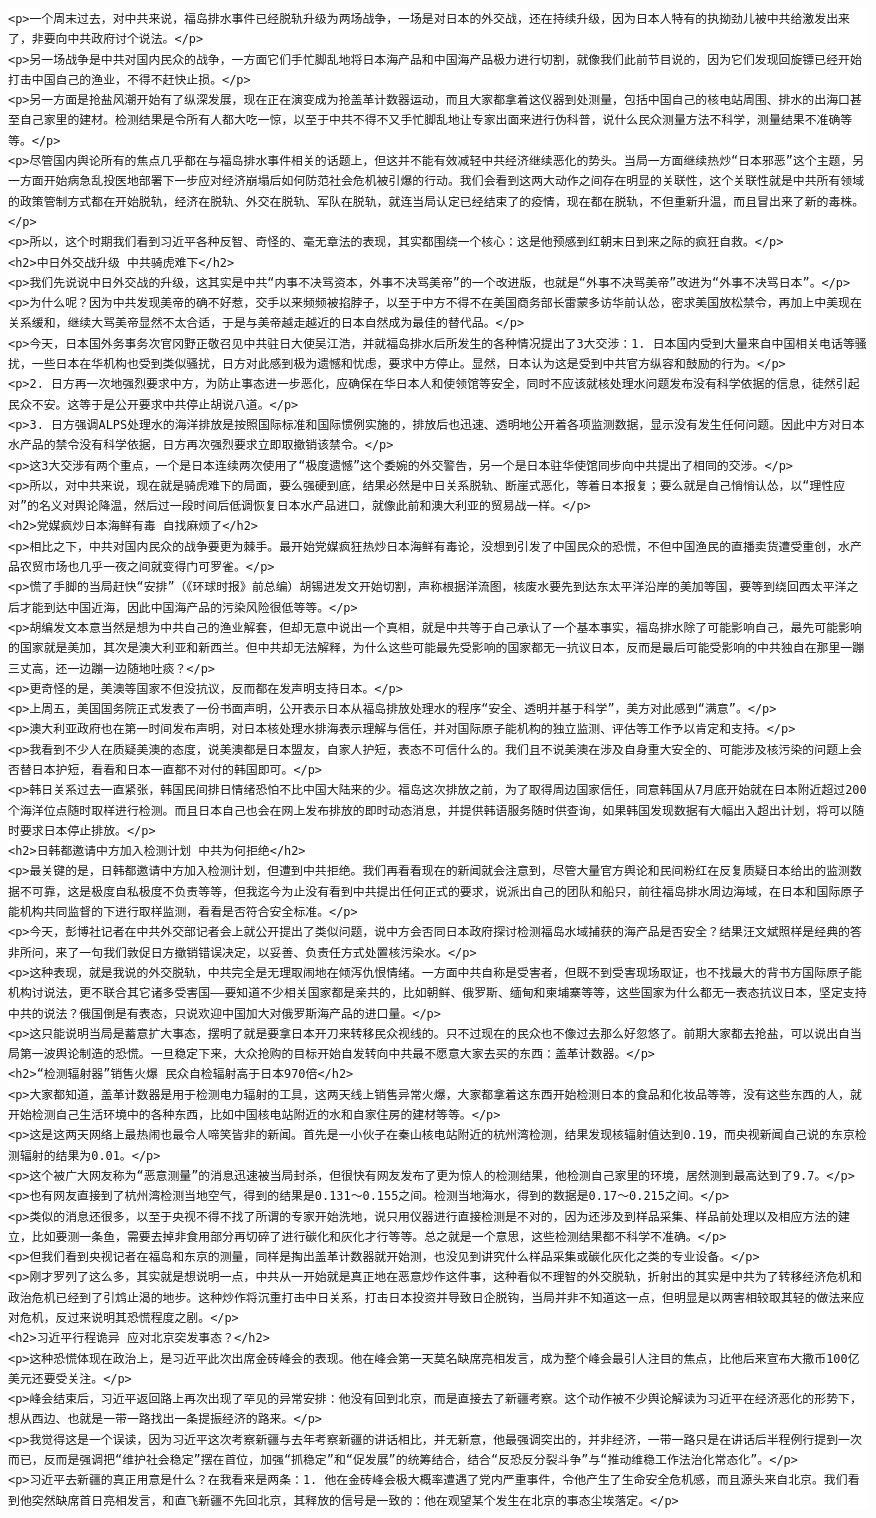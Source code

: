 ```
<p>一个周末过去，对中共来说，福岛排水事件已经脱轨升级为两场战争，一场是对日本的外交战，还在持续升级，因为日本人特有的执拗劲儿被中共给激发出来了，非要向中共政府讨个说法。</p>
<p>另一场战争是中共对国内民众的战争，一方面它们手忙脚乱地将日本海产品和中国海产品极力进行切割，就像我们此前节目说的，因为它们发现回旋镖已经开始打击中国自己的渔业，不得不赶快止损。</p>
<p>另一方面是抢盐风潮开始有了纵深发展，现在正在演变成为抢盖革计数器运动，而且大家都拿着这仪器到处测量，包括中国自己的核电站周围、排水的出海口甚至自己家里的建材。检测结果是令所有人都大吃一惊，以至于中共不得不又手忙脚乱地让专家出面来进行伪科普，说什么民众测量方法不科学，测量结果不准确等等。</p>
<p>尽管国内舆论所有的焦点几乎都在与福岛排水事件相关的话题上，但这并不能有效减轻中共经济继续恶化的势头。当局一方面继续热炒“日本邪恶”这个主题，另一方面开始病急乱投医地部署下一步应对经济崩塌后如何防范社会危机被引爆的行动。我们会看到这两大动作之间存在明显的关联性，这个关联性就是中共所有领域的政策管制方式都在开始脱轨，经济在脱轨、外交在脱轨、军队在脱轨，就连当局认定已经结束了的疫情，现在都在脱轨，不但重新升温，而且冒出来了新的毒株。</p>
<p>所以，这个时期我们看到习近平各种反智、奇怪的、毫无章法的表现，其实都围绕一个核心：这是他预感到红朝末日到来之际的疯狂自救。</p>
<h2>中日外交战升级 中共骑虎难下</h2>
<p>我们先说说中日外交战的升级，这其实是中共“内事不决骂资本，外事不决骂美帝”的一个改进版，也就是“外事不决骂美帝”改进为“外事不决骂日本”。</p>
<p>为什么呢？因为中共发现美帝的确不好惹，交手以来频频被掐脖子，以至于中方不得不在美国商务部长雷蒙多访华前认怂，密求美国放松禁令，再加上中美现在关系缓和，继续大骂美帝显然不太合适，于是与美帝越走越近的日本自然成为最佳的替代品。</p>
<p>今天，日本国外务事务次官冈野正敬召见中共驻日大使吴江浩，并就福岛排水后所发生的各种情况提出了3大交涉：1. 日本国内受到大量来自中国相关电话等骚扰，一些日本在华机构也受到类似骚扰，日方对此感到极为遗憾和忧虑，要求中方停止。显然，日本认为这是受到中共官方纵容和鼓励的行为。</p>
<p>2. 日方再一次地强烈要求中方，为防止事态进一步恶化，应确保在华日本人和使领馆等安全，同时不应该就核处理水问题发布没有科学依据的信息，徒然引起民众不安。这等于是公开要求中共停止胡说八道。</p>
<p>3. 日方强调ALPS处理水的海洋排放是按照国际标准和国际惯例实施的，排放后也迅速、透明地公开着各项监测数据，显示没有发生任何问题。因此中方对日本水产品的禁令没有科学依据，日方再次强烈要求立即取撤销该禁令。</p>
<p>这3大交涉有两个重点，一个是日本连续两次使用了“极度遗憾”这个委婉的外交警告，另一个是日本驻华使馆同步向中共提出了相同的交涉。</p>
<p>所以，对中共来说，现在就是骑虎难下的局面，要么强硬到底，结果必然是中日关系脱轨、断崖式恶化，等着日本报复；要么就是自己悄悄认怂，以“理性应对”的名义对舆论降温，然后过一段时间后低调恢复日本水产品进口，就像此前和澳大利亚的贸易战一样。</p>
<h2>党媒疯炒日本海鲜有毒 自找麻烦了</h2>
<p>相比之下，中共对国内民众的战争要更为棘手。最开始党媒疯狂热炒日本海鲜有毒论，没想到引发了中国民众的恐慌，不但中国渔民的直播卖货遭受重创，水产品农贸市场也几乎一夜之间就变得门可罗雀。</p>
<p>慌了手脚的当局赶快“安排”（《环球时报》前总编）胡锡进发文开始切割，声称根据洋流图，核废水要先到达东太平洋沿岸的美加等国，要等到绕回西太平洋之后才能到达中国近海，因此中国海产品的污染风险很低等等。</p>
<p>胡编发文本意当然是想为中共自己的渔业解套，但却无意中说出一个真相，就是中共等于自己承认了一个基本事实，福岛排水除了可能影响自己，最先可能影响的国家就是美加，其次是澳大利亚和新西兰。但中共却无法解释，为什么这些可能最先受影响的国家都无一抗议日本，反而是最后可能受影响的中共独自在那里一蹦三丈高，还一边蹦一边随地吐痰？</p>
<p>更奇怪的是，美澳等国家不但没抗议，反而都在发声明支持日本。</p>
<p>上周五，美国国务院正式发表了一份书面声明，公开表示日本从福岛排放处理水的程序“安全、透明并基于科学”，美方对此感到“满意”。</p>
<p>澳大利亚政府也在第一时间发布声明，对日本核处理水排海表示理解与信任，并对国际原子能机构的独立监测、评估等工作予以肯定和支持。</p>
<p>我看到不少人在质疑美澳的态度，说美澳都是日本盟友，自家人护短，表态不可信什么的。我们且不说美澳在涉及自身重大安全的、可能涉及核污染的问题上会否替日本护短，看看和日本一直都不对付的韩国即可。</p>
<p>韩日关系过去一直紧张，韩国民间排日情绪恐怕不比中国大陆来的少。福岛这次排放之前，为了取得周边国家信任，同意韩国从7月底开始就在日本附近超过200个海洋位点随时取样进行检测。而且日本自己也会在网上发布排放的即时动态消息，并提供韩语服务随时供查询，如果韩国发现数据有大幅出入超出计划，将可以随时要求日本停止排放。</p>
<h2>日韩都邀请中方加入检测计划 中共为何拒绝</h2>
<p>最关键的是，日韩都邀请中方加入检测计划，但遭到中共拒绝。我们再看看现在的新闻就会注意到，尽管大量官方舆论和民间粉红在反复质疑日本给出的监测数据不可靠，这是极度自私极度不负责等等，但我迄今为止没有看到中共提出任何正式的要求，说派出自己的团队和船只，前往福岛排水周边海域，在日本和国际原子能机构共同监督的下进行取样监测，看看是否符合安全标准。</p>
<p>今天，彭博社记者在中共外交部记者会上就公开提出了类似问题，说中方会否同日本政府探讨检测福岛水域捕获的海产品是否安全？结果汪文斌照样是经典的答非所问，来了一句我们敦促日方撤销错误决定，以妥善、负责任方式处置核污染水。</p>
<p>这种表现，就是我说的外交脱轨，中共完全是无理取闹地在倾泻仇恨情绪。一方面中共自称是受害者，但既不到受害现场取证，也不找最大的背书方国际原子能机构讨说法，更不联合其它诸多受害国——要知道不少相关国家都是亲共的，比如朝鲜、俄罗斯、缅甸和柬埔寨等等，这些国家为什么都无一表态抗议日本，坚定支持中共的说法？俄国倒是有表态，只说欢迎中国加大对俄罗斯海产品的进口量。</p>
<p>这只能说明当局是蓄意扩大事态，摆明了就是要拿日本开刀来转移民众视线的。只不过现在的民众也不像过去那么好忽悠了。前期大家都去抢盐，可以说出自当局第一波舆论制造的恐慌。一旦稳定下来，大众抢购的目标开始自发转向中共最不愿意大家去买的东西：盖革计数器。</p>
<h2>“检测辐射器”销售火爆 民众自检辐射高于日本970倍</h2>
<p>大家都知道，盖革计数器是用于检测电力辐射的工具，这两天线上销售异常火爆，大家都拿着这东西开始检测日本的食品和化妆品等等，没有这些东西的人，就开始检测自己生活环境中的各种东西，比如中国核电站附近的水和自家住房的建材等等。</p>
<p>这是这两天网络上最热闹也最令人啼笑皆非的新闻。首先是一小伙子在秦山核电站附近的杭州湾检测，结果发现核辐射值达到0.19，而央视新闻自己说的东京检测辐射的结果为0.01。</p>
<p>这个被广大网友称为“恶意测量”的消息迅速被当局封杀，但很快有网友发布了更为惊人的检测结果，他检测自己家里的环境，居然测到最高达到了9.7。</p>
<p>也有网友直接到了杭州湾检测当地空气，得到的结果是0.131～0.155之间。检测当地海水，得到的数据是0.17～0.215之间。</p>
<p>类似的消息还很多，以至于央视不得不找了所谓的专家开始洗地，说只用仪器进行直接检测是不对的，因为还涉及到样品采集、样品前处理以及相应方法的建立，比如要测一条鱼，需要去掉非食用部分再切碎了进行碳化和灰化才行等等。总之就是一个意思，这些检测结果都不科学不准确。</p>
<p>但我们看到央视记者在福岛和东京的测量，同样是掏出盖革计数器就开始测，也没见到讲究什么样品采集或碳化灰化之类的专业设备。</p>
<p>刚才罗列了这么多，其实就是想说明一点，中共从一开始就是真正地在恶意炒作这件事，这种看似不理智的外交脱轨，折射出的其实是中共为了转移经济危机和政治危机已经到了引鸩止渴的地步。这种炒作将沉重打击中日关系，打击日本投资并导致日企脱钩，当局并非不知道这一点，但明显是以两害相较取其轻的做法来应对危机，反过来说明其恐慌程度之剧。</p>
<h2>习近平行程诡异 应对北京突发事态？</h2>
<p>这种恐慌体现在政治上，是习近平此次出席金砖峰会的表现。他在峰会第一天莫名缺席亮相发言，成为整个峰会最引人注目的焦点，比他后来宣布大撒币100亿美元还要受关注。</p>
<p>峰会结束后，习近平返回路上再次出现了罕见的异常安排：他没有回到北京，而是直接去了新疆考察。这个动作被不少舆论解读为习近平在经济恶化的形势下，想从西边、也就是一带一路找出一条提振经济的路来。</p>
<p>我觉得这是一个误读，因为习近平这次考察新疆与去年考察新疆的讲话相比，并无新意，他最强调突出的，并非经济，一带一路只是在讲话后半程例行提到一次而已，反而是强调把“维护社会稳定”摆在首位，加强“抓稳定”和“促发展”的统筹结合，结合“反恐反分裂斗争”与“推动维稳工作法治化常态化”。</p>
<p>习近平去新疆的真正用意是什么？在我看来是两条：1. 他在金砖峰会极大概率遭遇了党内严重事件，令他产生了生命安全危机感，而且源头来自北京。我们看到他突然缺席首日亮相发言，和直飞新疆不先回北京，其释放的信号是一致的：他在观望某个发生在北京的事态尘埃落定。</p>
```